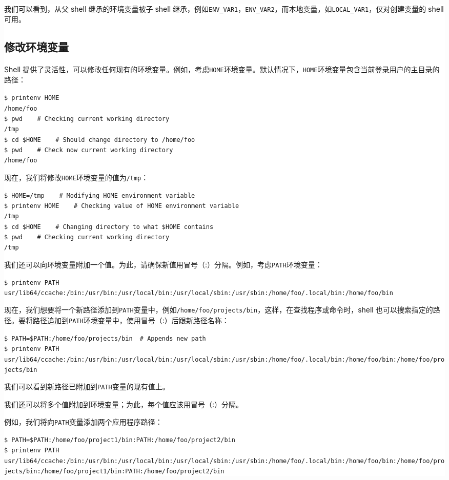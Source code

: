 我们可以看到，从父 shell 继承的环境变量被子 shell 继承，例如`ENV_VAR1`，`ENV_VAR2`，而本地变量，如`LOCAL_VAR1`，仅对创建变量的 shell 可用。

## 修改环境变量

Shell 提供了灵活性，可以修改任何现有的环境变量。例如，考虑`HOME`环境变量。默认情况下，`HOME`环境变量包含当前登录用户的主目录的路径：

```
$ printenv HOME
/home/foo
$ pwd    # Checking current working directory
/tmp
$ cd $HOME    # Should change directory to /home/foo
$ pwd    # Check now current working directory
/home/foo

```

现在，我们将修改`HOME`环境变量的值为`/tmp`：

```
$ HOME=/tmp    # Modifying HOME environment variable
$ printenv HOME    # Checking value of HOME environment variable
/tmp
$ cd $HOME    # Changing directory to what $HOME contains
$ pwd    # Checking current working directory
/tmp

```

我们还可以向环境变量附加一个值。为此，请确保新值用冒号（:）分隔。例如，考虑`PATH`环境变量：

```
$ printenv PATH
usr/lib64/ccache:/bin:/usr/bin:/usr/local/bin:/usr/local/sbin:/usr/sbin:/home/foo/.local/bin:/home/foo/bin

```

现在，我们想要将一个新路径添加到`PATH`变量中，例如`/home/foo/projects/bin`，这样，在查找程序或命令时，shell 也可以搜索指定的路径。要将路径追加到`PATH`环境变量中，使用冒号（:）后跟新路径名称：

```
$ PATH=$PATH:/home/foo/projects/bin  # Appends new path
$ printenv PATH
usr/lib64/ccache:/bin:/usr/bin:/usr/local/bin:/usr/local/sbin:/usr/sbin:/home/foo/.local/bin:/home/foo/bin:/home/foo/projects/bin

```

我们可以看到新路径已附加到`PATH`变量的现有值上。

我们还可以将多个值附加到环境变量；为此，每个值应该用冒号（:）分隔。

例如，我们将向`PATH`变量添加两个应用程序路径：

```
$ PATH=$PATH:/home/foo/project1/bin:PATH:/home/foo/project2/bin
$ printenv PATH
usr/lib64/ccache:/bin:/usr/bin:/usr/local/bin:/usr/local/sbin:/usr/sbin:/home/foo/.local/bin:/home/foo/bin:/home/foo/projects/bin:/home/foo/project1/bin:PATH:/home/foo/project2/bin

```
